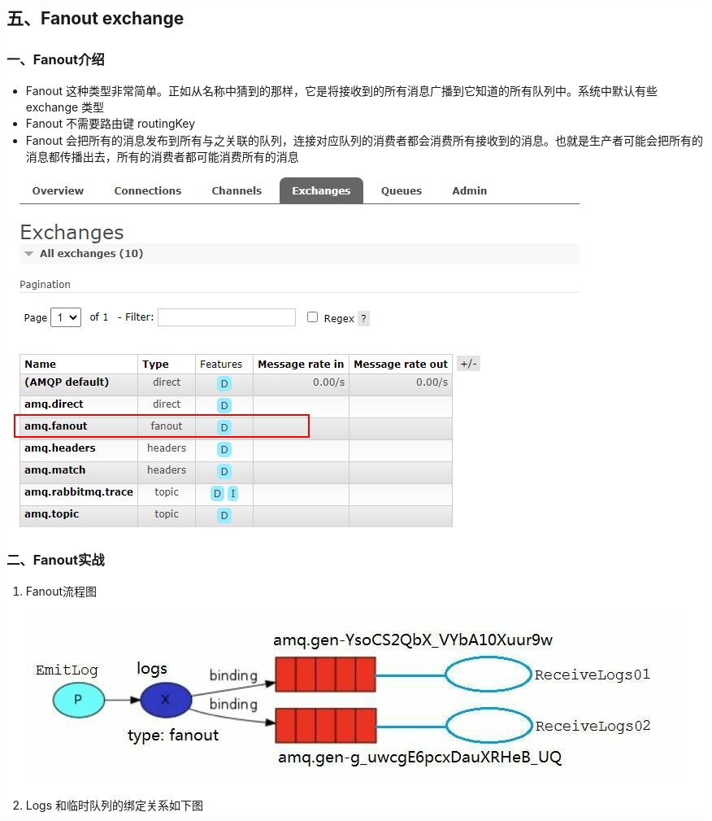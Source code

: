 ## 五、Fanout exchange

### 一、Fanout介绍

- Fanout 这种类型非常简单。正如从名称中猜到的那样，它是将接收到的所有消息广播到它知道的所有队列中。系统中默认有些 exchange 类型
- Fanout 不需要路由键 routingKey 
- Fanout 会把所有的消息发布到所有与之关联的队列，连接对应队列的消费者都会消费所有接收到的消息。也就是生产者可能会把所有的消息都传播出去，所有的消费者都可能消费所有的消息

![](../../../TyporaImage/RabbitMQ-00000039.png)

### 二、Fanout实战

1. Fanout流程图

   ![](../../../TyporaImage/RabbitMQ-00000040.png)

2. Logs 和临时队列的绑定关系如下图
